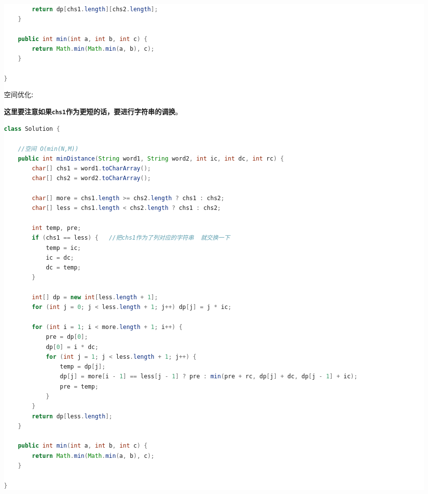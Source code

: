```java
        return dp[chs1.length][chs2.length];
    }

    public int min(int a, int b, int c) {
        return Math.min(Math.min(a, b), c);
    }
    
}
```

空间优化: 

**这里要注意如果`chs1`作为更短的话，要进行字符串的调换**。

```java
class Solution {

    //空间 O(min(N,M))
    public int minDistance(String word1, String word2, int ic, int dc, int rc) {
        char[] chs1 = word1.toCharArray();
        char[] chs2 = word2.toCharArray();

        char[] more = chs1.length >= chs2.length ? chs1 : chs2;
        char[] less = chs1.length < chs2.length ? chs1 : chs2;

        int temp, pre;
        if (chs1 == less) {   //把chs1作为了列对应的字符串  就交换一下
            temp = ic;
            ic = dc;
            dc = temp;
        }

        int[] dp = new int[less.length + 1];
        for (int j = 0; j < less.length + 1; j++) dp[j] = j * ic;

        for (int i = 1; i < more.length + 1; i++) {
            pre = dp[0];
            dp[0] = i * dc;
            for (int j = 1; j < less.length + 1; j++) {
                temp = dp[j];
                dp[j] = more[i - 1] == less[j - 1] ? pre : min(pre + rc, dp[j] + dc, dp[j - 1] + ic);
                pre = temp;
            }
        }
        return dp[less.length];
    }

    public int min(int a, int b, int c) {
        return Math.min(Math.min(a, b), c);
    }

}
```
